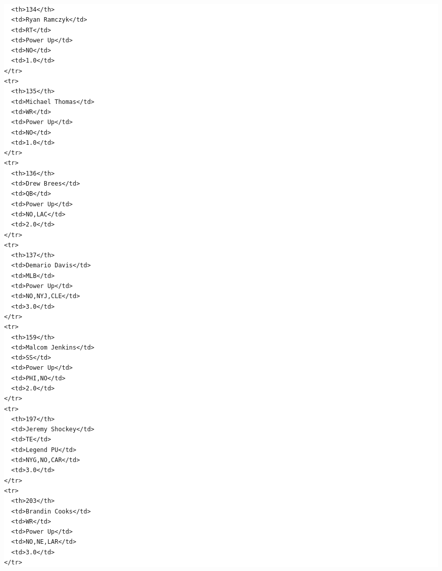       <th>134</th>
      <td>Ryan Ramczyk</td>
      <td>RT</td>
      <td>Power Up</td>
      <td>NO</td>
      <td>1.0</td>
    </tr>
    <tr>
      <th>135</th>
      <td>Michael Thomas</td>
      <td>WR</td>
      <td>Power Up</td>
      <td>NO</td>
      <td>1.0</td>
    </tr>
    <tr>
      <th>136</th>
      <td>Drew Brees</td>
      <td>QB</td>
      <td>Power Up</td>
      <td>NO,LAC</td>
      <td>2.0</td>
    </tr>
    <tr>
      <th>137</th>
      <td>Demario Davis</td>
      <td>MLB</td>
      <td>Power Up</td>
      <td>NO,NYJ,CLE</td>
      <td>3.0</td>
    </tr>
    <tr>
      <th>159</th>
      <td>Malcom Jenkins</td>
      <td>SS</td>
      <td>Power Up</td>
      <td>PHI,NO</td>
      <td>2.0</td>
    </tr>
    <tr>
      <th>197</th>
      <td>Jeremy Shockey</td>
      <td>TE</td>
      <td>Legend PU</td>
      <td>NYG,NO,CAR</td>
      <td>3.0</td>
    </tr>
    <tr>
      <th>203</th>
      <td>Brandin Cooks</td>
      <td>WR</td>
      <td>Power Up</td>
      <td>NO,NE,LAR</td>
      <td>3.0</td>
    </tr>
  </tbody>
</table>
</div>
